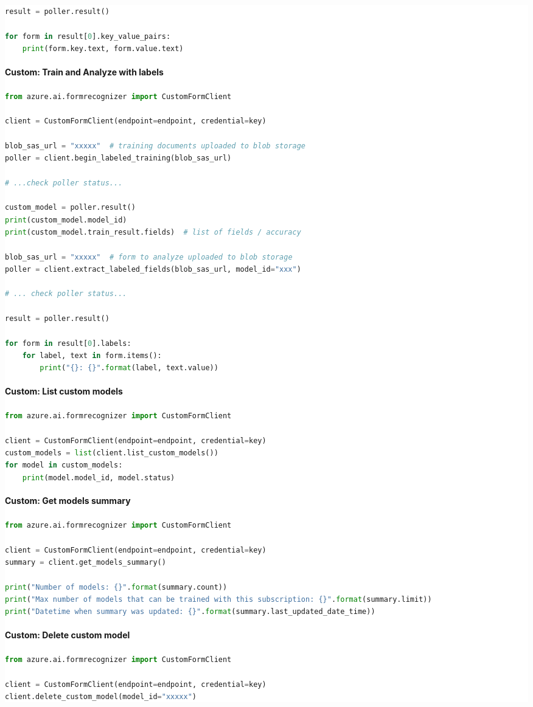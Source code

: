 ```python
result = poller.result()

for form in result[0].key_value_pairs:
    print(form.key.text, form.value.text)
```

#### Custom: Train and Analyze with labels
```python
from azure.ai.formrecognizer import CustomFormClient

client = CustomFormClient(endpoint=endpoint, credential=key)

blob_sas_url = "xxxxx"  # training documents uploaded to blob storage
poller = client.begin_labeled_training(blob_sas_url)

# ...check poller status...

custom_model = poller.result()
print(custom_model.model_id)
print(custom_model.train_result.fields)  # list of fields / accuracy

blob_sas_url = "xxxxx"  # form to analyze uploaded to blob storage
poller = client.extract_labeled_fields(blob_sas_url, model_id="xxx")

# ... check poller status...

result = poller.result()

for form in result[0].labels:
    for label, text in form.items():
        print("{}: {}".format(label, text.value))
```

#### Custom: List custom models
```python
from azure.ai.formrecognizer import CustomFormClient

client = CustomFormClient(endpoint=endpoint, credential=key)
custom_models = list(client.list_custom_models())
for model in custom_models:
    print(model.model_id, model.status)
```

#### Custom: Get models summary
```python
from azure.ai.formrecognizer import CustomFormClient

client = CustomFormClient(endpoint=endpoint, credential=key)
summary = client.get_models_summary()

print("Number of models: {}".format(summary.count))
print("Max number of models that can be trained with this subscription: {}".format(summary.limit))
print("Datetime when summary was updated: {}".format(summary.last_updated_date_time))
```

#### Custom: Delete custom model
```python
from azure.ai.formrecognizer import CustomFormClient

client = CustomFormClient(endpoint=endpoint, credential=key)
client.delete_custom_model(model_id="xxxxx")
```
